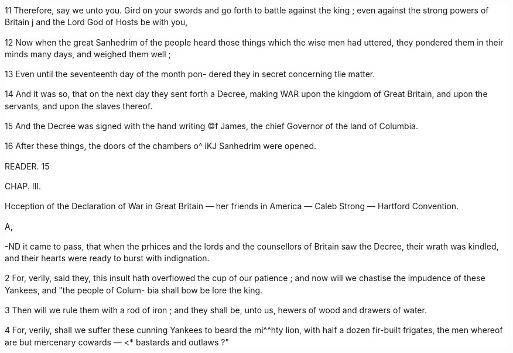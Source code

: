 11 Therefore, say we unto you. Gird on your swords 
and go forth to battle against the king ; even against the 
strong powers of Britain j and the Lord God of Hosts 
be with you, 

12 Now when the great Sanhedrim of the people 
heard those things which the wise men had uttered, they 
pondered them in their minds many days, and weighed 
them well ; 

13 Even until the seventeenth day of the month pon- 
dered they in secret concerning tlie matter. 

14 And it was so, that on the next day they sent forth 
a Decree, making WAR upon the kingdom of Great 
Britain, and upon the servants, and upon the slaves 
thereof. 

15 And the Decree was signed with the hand writing 
©f James, the chief Governor of the land of Columbia. 

16 After these things, the doors of the chambers o^ 
iKJ Sanhedrim were opened. 



READER. 15 



CHAP. III. 



Hcception of the Declaration of War in Great Britain 
— her friends in America — Caleb Strong — Hartford 
Convention. 



A, 



-ND it came to pass, that when the prhices and the 
lords and the counsellors of Britain saw the Decree, 
their wrath was kindled, and their hearts were ready to 
burst with indignation. 

2 For, verily, said they, this insult hath overflowed 
the cup of our patience ; and now will we chastise the 
impudence of these Yankees, and "the people of Colum- 
bia shall bow be lore the king. 

3 Then will we rule them with a rod of iron ; and they 
shall be, unto us, hewers of wood and drawers of water. 

4 For, verily, shall we suffer these cunning Yankees 
to beard the mi^^hty lion, with half a dozen fir-built 
frigates, the men whereof are but mercenary cowards — 
<* bastards and outlaws ?" 
